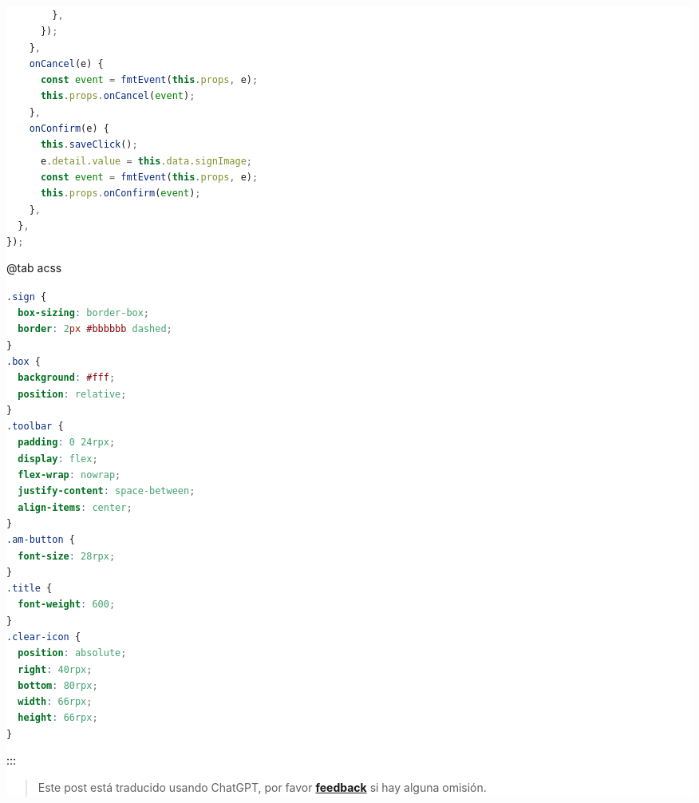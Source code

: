 ```javascript
        },
      });
    },
    onCancel(e) {
      const event = fmtEvent(this.props, e);
      this.props.onCancel(event);
    },
    onConfirm(e) {
      this.saveClick();
      e.detail.value = this.data.signImage;
      const event = fmtEvent(this.props, e);
      this.props.onConfirm(event);
    },
  },
});
```

@tab acss

```css
.sign {
  box-sizing: border-box;
  border: 2px #bbbbbb dashed;
}
.box {
  background: #fff;
  position: relative;
}
.toolbar {
  padding: 0 24rpx;
  display: flex;
  flex-wrap: nowrap;
  justify-content: space-between;
  align-items: center;
}
.am-button {
  font-size: 28rpx;
}
.title {
  font-weight: 600;
}
.clear-icon {
  position: absolute;
  right: 40rpx;
  bottom: 80rpx;
  width: 66rpx;
  height: 66rpx;
}
```

:::

> Este post está traducido usando ChatGPT, por favor [**feedback**](https://github.com/linyuxuanlin/Wiki_MkDocs/issues/new) si hay alguna omisión.
